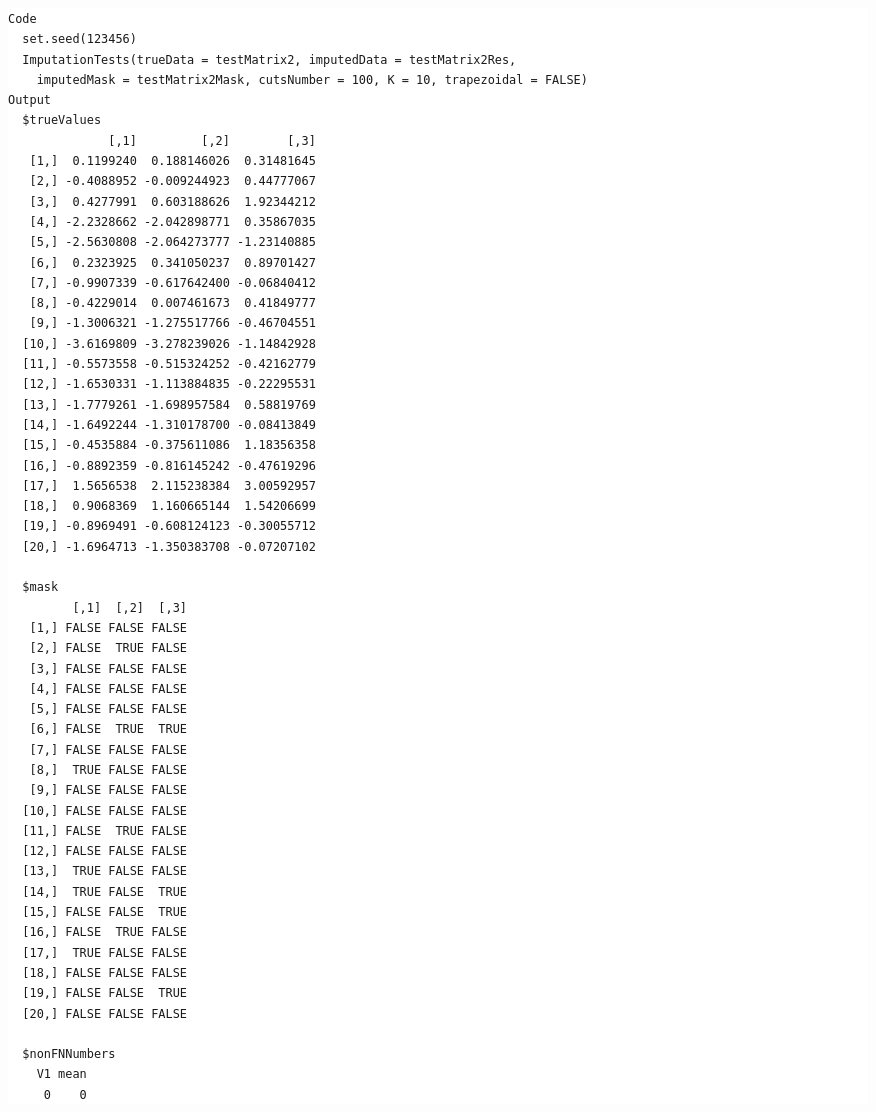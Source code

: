     Code
      set.seed(123456)
      ImputationTests(trueData = testMatrix2, imputedData = testMatrix2Res,
        imputedMask = testMatrix2Mask, cutsNumber = 100, K = 10, trapezoidal = FALSE)
    Output
      $trueValues
                  [,1]         [,2]        [,3]
       [1,]  0.1199240  0.188146026  0.31481645
       [2,] -0.4088952 -0.009244923  0.44777067
       [3,]  0.4277991  0.603188626  1.92344212
       [4,] -2.2328662 -2.042898771  0.35867035
       [5,] -2.5630808 -2.064273777 -1.23140885
       [6,]  0.2323925  0.341050237  0.89701427
       [7,] -0.9907339 -0.617642400 -0.06840412
       [8,] -0.4229014  0.007461673  0.41849777
       [9,] -1.3006321 -1.275517766 -0.46704551
      [10,] -3.6169809 -3.278239026 -1.14842928
      [11,] -0.5573558 -0.515324252 -0.42162779
      [12,] -1.6530331 -1.113884835 -0.22295531
      [13,] -1.7779261 -1.698957584  0.58819769
      [14,] -1.6492244 -1.310178700 -0.08413849
      [15,] -0.4535884 -0.375611086  1.18356358
      [16,] -0.8892359 -0.816145242 -0.47619296
      [17,]  1.5656538  2.115238384  3.00592957
      [18,]  0.9068369  1.160665144  1.54206699
      [19,] -0.8969491 -0.608124123 -0.30055712
      [20,] -1.6964713 -1.350383708 -0.07207102
      
      $mask
             [,1]  [,2]  [,3]
       [1,] FALSE FALSE FALSE
       [2,] FALSE  TRUE FALSE
       [3,] FALSE FALSE FALSE
       [4,] FALSE FALSE FALSE
       [5,] FALSE FALSE FALSE
       [6,] FALSE  TRUE  TRUE
       [7,] FALSE FALSE FALSE
       [8,]  TRUE FALSE FALSE
       [9,] FALSE FALSE FALSE
      [10,] FALSE FALSE FALSE
      [11,] FALSE  TRUE FALSE
      [12,] FALSE FALSE FALSE
      [13,]  TRUE FALSE FALSE
      [14,]  TRUE FALSE  TRUE
      [15,] FALSE FALSE  TRUE
      [16,] FALSE  TRUE FALSE
      [17,]  TRUE FALSE FALSE
      [18,] FALSE FALSE FALSE
      [19,] FALSE FALSE  TRUE
      [20,] FALSE FALSE FALSE
      
      $nonFNNumbers
        V1 mean 
         0    0 
      